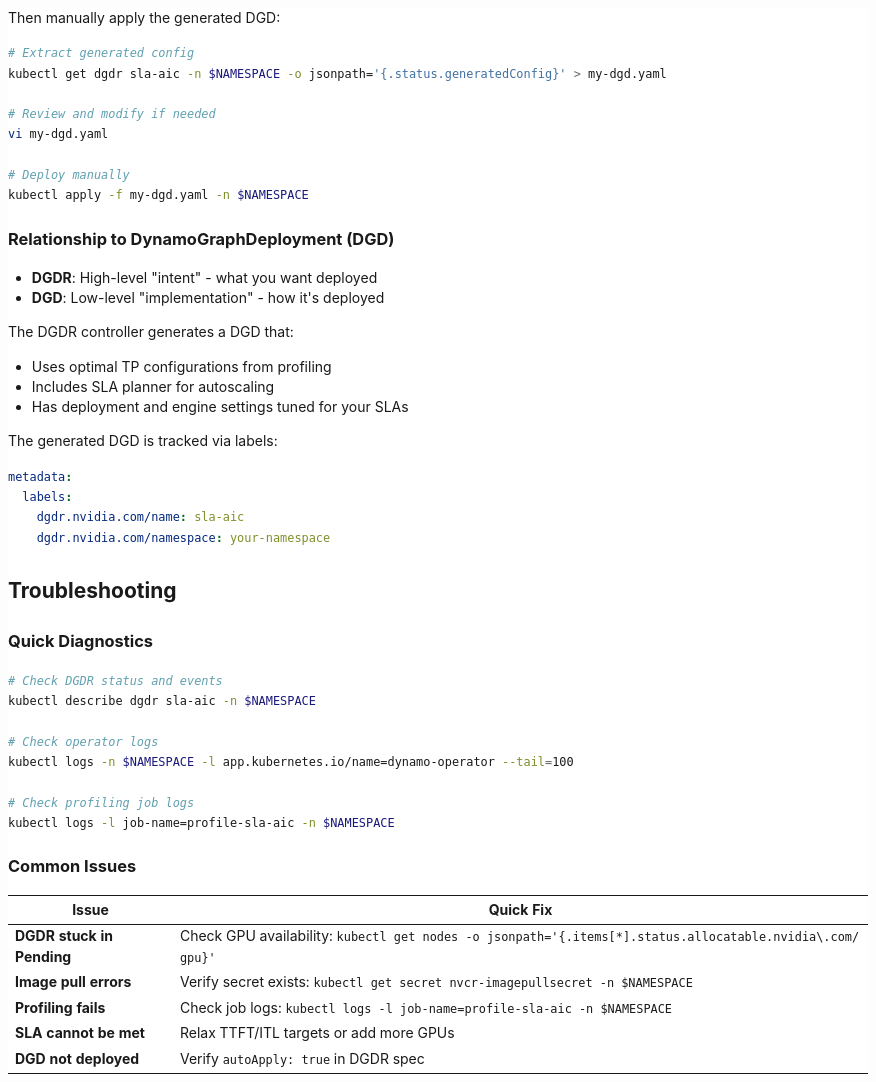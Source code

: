 Then manually apply the generated DGD:

```bash
# Extract generated config
kubectl get dgdr sla-aic -n $NAMESPACE -o jsonpath='{.status.generatedConfig}' > my-dgd.yaml

# Review and modify if needed
vi my-dgd.yaml

# Deploy manually
kubectl apply -f my-dgd.yaml -n $NAMESPACE
```

### Relationship to DynamoGraphDeployment (DGD)

- **DGDR**: High-level "intent" - what you want deployed
- **DGD**: Low-level "implementation" - how it's deployed

The DGDR controller generates a DGD that:
- Uses optimal TP configurations from profiling
- Includes SLA planner for autoscaling
- Has deployment and engine settings tuned for your SLAs

The generated DGD is tracked via labels:
```yaml
metadata:
  labels:
    dgdr.nvidia.com/name: sla-aic
    dgdr.nvidia.com/namespace: your-namespace
```

## Troubleshooting

### Quick Diagnostics

```bash
# Check DGDR status and events
kubectl describe dgdr sla-aic -n $NAMESPACE

# Check operator logs
kubectl logs -n $NAMESPACE -l app.kubernetes.io/name=dynamo-operator --tail=100

# Check profiling job logs
kubectl logs -l job-name=profile-sla-aic -n $NAMESPACE
```

### Common Issues

| Issue | Quick Fix |
|-------|-----------|
| **DGDR stuck in Pending** | Check GPU availability: `kubectl get nodes -o jsonpath='{.items[*].status.allocatable.nvidia\.com/gpu}'` |
| **Image pull errors** | Verify secret exists: `kubectl get secret nvcr-imagepullsecret -n $NAMESPACE` |
| **Profiling fails** | Check job logs: `kubectl logs -l job-name=profile-sla-aic -n $NAMESPACE` |
| **SLA cannot be met** | Relax TTFT/ITL targets or add more GPUs |
| **DGD not deployed** | Verify `autoApply: true` in DGDR spec |
